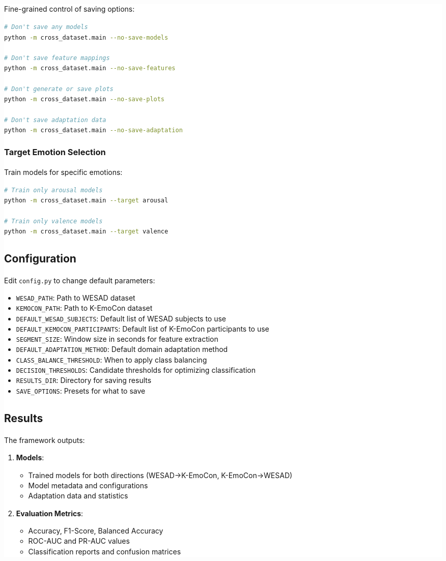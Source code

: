 Fine-grained control of saving options:

```bash
# Don't save any models
python -m cross_dataset.main --no-save-models

# Don't save feature mappings
python -m cross_dataset.main --no-save-features 

# Don't generate or save plots
python -m cross_dataset.main --no-save-plots

# Don't save adaptation data
python -m cross_dataset.main --no-save-adaptation
```

### Target Emotion Selection

Train models for specific emotions:
```bash
# Train only arousal models
python -m cross_dataset.main --target arousal

# Train only valence models
python -m cross_dataset.main --target valence
```

## Configuration

Edit `config.py` to change default parameters:

- `WESAD_PATH`: Path to WESAD dataset
- `KEMOCON_PATH`: Path to K-EmoCon dataset
- `DEFAULT_WESAD_SUBJECTS`: Default list of WESAD subjects to use
- `DEFAULT_KEMOCON_PARTICIPANTS`: Default list of K-EmoCon participants to use
- `SEGMENT_SIZE`: Window size in seconds for feature extraction
- `DEFAULT_ADAPTATION_METHOD`: Default domain adaptation method
- `CLASS_BALANCE_THRESHOLD`: When to apply class balancing
- `DECISION_THRESHOLDS`: Candidate thresholds for optimizing classification
- `RESULTS_DIR`: Directory for saving results
- `SAVE_OPTIONS`: Presets for what to save

## Results

The framework outputs:

1. **Models**:
   - Trained models for both directions (WESAD→K-EmoCon, K-EmoCon→WESAD)
   - Model metadata and configurations
   - Adaptation data and statistics

2. **Evaluation Metrics**:
   - Accuracy, F1-Score, Balanced Accuracy
   - ROC-AUC and PR-AUC values
   - Classification reports and confusion matrices
